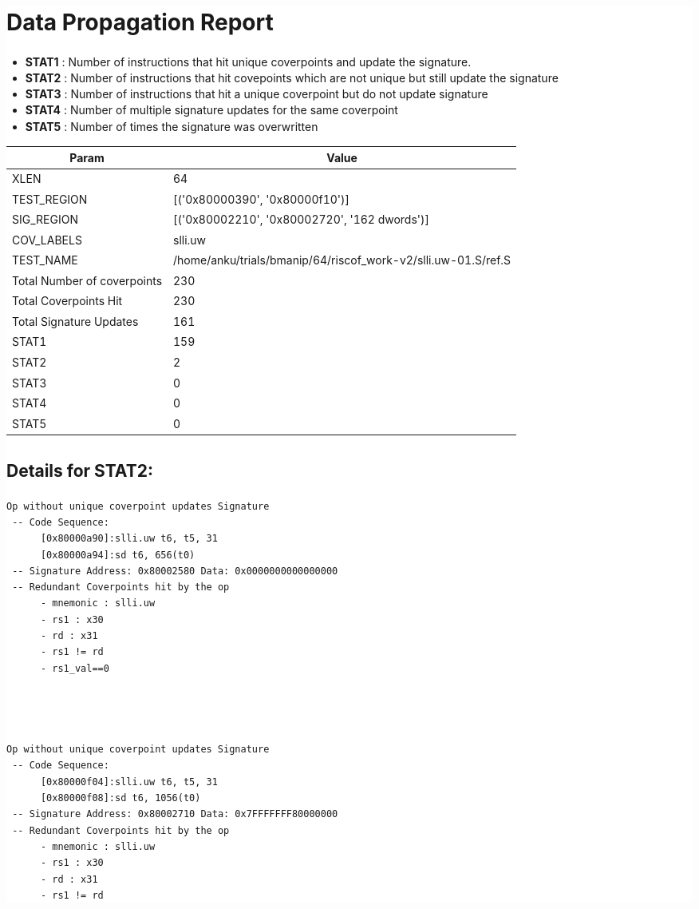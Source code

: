 
# Data Propagation Report

- **STAT1** : Number of instructions that hit unique coverpoints and update the signature.
- **STAT2** : Number of instructions that hit covepoints which are not unique but still update the signature
- **STAT3** : Number of instructions that hit a unique coverpoint but do not update signature
- **STAT4** : Number of multiple signature updates for the same coverpoint
- **STAT5** : Number of times the signature was overwritten

| Param                     | Value    |
|---------------------------|----------|
| XLEN                      | 64      |
| TEST_REGION               | [('0x80000390', '0x80000f10')]      |
| SIG_REGION                | [('0x80002210', '0x80002720', '162 dwords')]      |
| COV_LABELS                | slli.uw      |
| TEST_NAME                 | /home/anku/trials/bmanip/64/riscof_work-v2/slli.uw-01.S/ref.S    |
| Total Number of coverpoints| 230     |
| Total Coverpoints Hit     | 230      |
| Total Signature Updates   | 161      |
| STAT1                     | 159      |
| STAT2                     | 2      |
| STAT3                     | 0     |
| STAT4                     | 0     |
| STAT5                     | 0     |

## Details for STAT2:

```
Op without unique coverpoint updates Signature
 -- Code Sequence:
      [0x80000a90]:slli.uw t6, t5, 31
      [0x80000a94]:sd t6, 656(t0)
 -- Signature Address: 0x80002580 Data: 0x0000000000000000
 -- Redundant Coverpoints hit by the op
      - mnemonic : slli.uw
      - rs1 : x30
      - rd : x31
      - rs1 != rd
      - rs1_val==0




Op without unique coverpoint updates Signature
 -- Code Sequence:
      [0x80000f04]:slli.uw t6, t5, 31
      [0x80000f08]:sd t6, 1056(t0)
 -- Signature Address: 0x80002710 Data: 0x7FFFFFFF80000000
 -- Redundant Coverpoints hit by the op
      - mnemonic : slli.uw
      - rs1 : x30
      - rd : x31
      - rs1 != rd
```